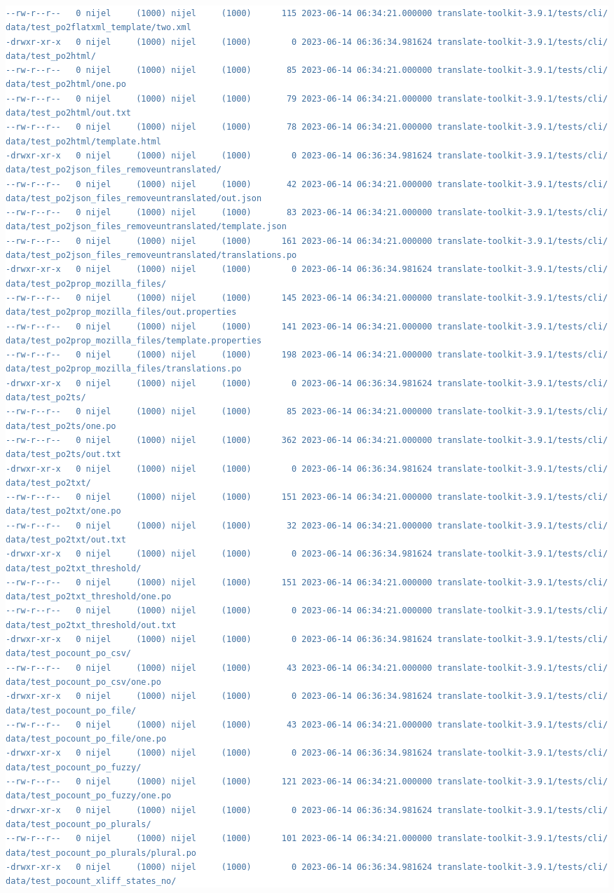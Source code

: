 ```diff
--rw-r--r--   0 nijel     (1000) nijel     (1000)      115 2023-06-14 06:34:21.000000 translate-toolkit-3.9.1/tests/cli/data/test_po2flatxml_template/two.xml
-drwxr-xr-x   0 nijel     (1000) nijel     (1000)        0 2023-06-14 06:36:34.981624 translate-toolkit-3.9.1/tests/cli/data/test_po2html/
--rw-r--r--   0 nijel     (1000) nijel     (1000)       85 2023-06-14 06:34:21.000000 translate-toolkit-3.9.1/tests/cli/data/test_po2html/one.po
--rw-r--r--   0 nijel     (1000) nijel     (1000)       79 2023-06-14 06:34:21.000000 translate-toolkit-3.9.1/tests/cli/data/test_po2html/out.txt
--rw-r--r--   0 nijel     (1000) nijel     (1000)       78 2023-06-14 06:34:21.000000 translate-toolkit-3.9.1/tests/cli/data/test_po2html/template.html
-drwxr-xr-x   0 nijel     (1000) nijel     (1000)        0 2023-06-14 06:36:34.981624 translate-toolkit-3.9.1/tests/cli/data/test_po2json_files_removeuntranslated/
--rw-r--r--   0 nijel     (1000) nijel     (1000)       42 2023-06-14 06:34:21.000000 translate-toolkit-3.9.1/tests/cli/data/test_po2json_files_removeuntranslated/out.json
--rw-r--r--   0 nijel     (1000) nijel     (1000)       83 2023-06-14 06:34:21.000000 translate-toolkit-3.9.1/tests/cli/data/test_po2json_files_removeuntranslated/template.json
--rw-r--r--   0 nijel     (1000) nijel     (1000)      161 2023-06-14 06:34:21.000000 translate-toolkit-3.9.1/tests/cli/data/test_po2json_files_removeuntranslated/translations.po
-drwxr-xr-x   0 nijel     (1000) nijel     (1000)        0 2023-06-14 06:36:34.981624 translate-toolkit-3.9.1/tests/cli/data/test_po2prop_mozilla_files/
--rw-r--r--   0 nijel     (1000) nijel     (1000)      145 2023-06-14 06:34:21.000000 translate-toolkit-3.9.1/tests/cli/data/test_po2prop_mozilla_files/out.properties
--rw-r--r--   0 nijel     (1000) nijel     (1000)      141 2023-06-14 06:34:21.000000 translate-toolkit-3.9.1/tests/cli/data/test_po2prop_mozilla_files/template.properties
--rw-r--r--   0 nijel     (1000) nijel     (1000)      198 2023-06-14 06:34:21.000000 translate-toolkit-3.9.1/tests/cli/data/test_po2prop_mozilla_files/translations.po
-drwxr-xr-x   0 nijel     (1000) nijel     (1000)        0 2023-06-14 06:36:34.981624 translate-toolkit-3.9.1/tests/cli/data/test_po2ts/
--rw-r--r--   0 nijel     (1000) nijel     (1000)       85 2023-06-14 06:34:21.000000 translate-toolkit-3.9.1/tests/cli/data/test_po2ts/one.po
--rw-r--r--   0 nijel     (1000) nijel     (1000)      362 2023-06-14 06:34:21.000000 translate-toolkit-3.9.1/tests/cli/data/test_po2ts/out.txt
-drwxr-xr-x   0 nijel     (1000) nijel     (1000)        0 2023-06-14 06:36:34.981624 translate-toolkit-3.9.1/tests/cli/data/test_po2txt/
--rw-r--r--   0 nijel     (1000) nijel     (1000)      151 2023-06-14 06:34:21.000000 translate-toolkit-3.9.1/tests/cli/data/test_po2txt/one.po
--rw-r--r--   0 nijel     (1000) nijel     (1000)       32 2023-06-14 06:34:21.000000 translate-toolkit-3.9.1/tests/cli/data/test_po2txt/out.txt
-drwxr-xr-x   0 nijel     (1000) nijel     (1000)        0 2023-06-14 06:36:34.981624 translate-toolkit-3.9.1/tests/cli/data/test_po2txt_threshold/
--rw-r--r--   0 nijel     (1000) nijel     (1000)      151 2023-06-14 06:34:21.000000 translate-toolkit-3.9.1/tests/cli/data/test_po2txt_threshold/one.po
--rw-r--r--   0 nijel     (1000) nijel     (1000)        0 2023-06-14 06:34:21.000000 translate-toolkit-3.9.1/tests/cli/data/test_po2txt_threshold/out.txt
-drwxr-xr-x   0 nijel     (1000) nijel     (1000)        0 2023-06-14 06:36:34.981624 translate-toolkit-3.9.1/tests/cli/data/test_pocount_po_csv/
--rw-r--r--   0 nijel     (1000) nijel     (1000)       43 2023-06-14 06:34:21.000000 translate-toolkit-3.9.1/tests/cli/data/test_pocount_po_csv/one.po
-drwxr-xr-x   0 nijel     (1000) nijel     (1000)        0 2023-06-14 06:36:34.981624 translate-toolkit-3.9.1/tests/cli/data/test_pocount_po_file/
--rw-r--r--   0 nijel     (1000) nijel     (1000)       43 2023-06-14 06:34:21.000000 translate-toolkit-3.9.1/tests/cli/data/test_pocount_po_file/one.po
-drwxr-xr-x   0 nijel     (1000) nijel     (1000)        0 2023-06-14 06:36:34.981624 translate-toolkit-3.9.1/tests/cli/data/test_pocount_po_fuzzy/
--rw-r--r--   0 nijel     (1000) nijel     (1000)      121 2023-06-14 06:34:21.000000 translate-toolkit-3.9.1/tests/cli/data/test_pocount_po_fuzzy/one.po
-drwxr-xr-x   0 nijel     (1000) nijel     (1000)        0 2023-06-14 06:36:34.981624 translate-toolkit-3.9.1/tests/cli/data/test_pocount_po_plurals/
--rw-r--r--   0 nijel     (1000) nijel     (1000)      101 2023-06-14 06:34:21.000000 translate-toolkit-3.9.1/tests/cli/data/test_pocount_po_plurals/plural.po
-drwxr-xr-x   0 nijel     (1000) nijel     (1000)        0 2023-06-14 06:36:34.981624 translate-toolkit-3.9.1/tests/cli/data/test_pocount_xliff_states_no/
```